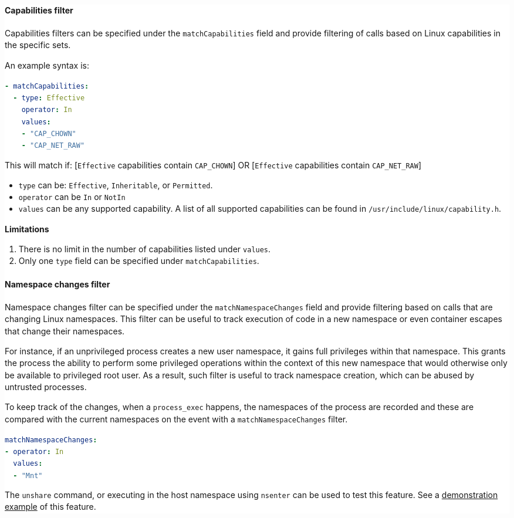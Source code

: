 #### Capabilities filter

Capabilities filters can be specified under the `matchCapabilities` field and
provide filtering of calls based on Linux capabilities in the specific sets.

An example syntax is:
```yaml
- matchCapabilities:
  - type: Effective
    operator: In
    values:
    - "CAP_CHOWN"
    - "CAP_NET_RAW"
```

This will match if: [`Effective` capabilities contain `CAP_CHOWN`] OR
[`Effective` capabilities contain `CAP_NET_RAW`]

- `type` can be: `Effective`, `Inheritable`, or `Permitted`.
- `operator` can be `In` or `NotIn`
- `values` can be any supported capability. A list of all supported
  capabilities can be found in `/usr/include/linux/capability.h`.

**Limitations**

1. There is no limit in the number of capabilities listed under `values`.
2. Only one `type` field can be specified under `matchCapabilities`.

#### Namespace changes filter

Namespace changes filter can be specified under the `matchNamespaceChanges`
field and provide filtering based on calls that are changing Linux namespaces.
This filter can be useful to track execution of code in a new namespace or even
container escapes that change their namespaces.

For instance, if an unprivileged process creates a new user namespace, it gains
full privileges within that namespace. This grants the process the ability to
perform some privileged operations within the context of this new namespace
that would otherwise only be available to privileged root user. As a result, such
filter is useful to track namespace creation, which can be abused by untrusted
processes.

To keep track of the changes, when a `process_exec` happens, the namespaces of
the process are recorded and these are compared with the current namespaces on
the event with a `matchNamespaceChanges` filter.

```yaml
matchNamespaceChanges:
- operator: In
  values:
  - "Mnt"
```

The `unshare` command, or executing in the host namespace using `nsenter` can
be used to test this feature. See a
[demonstration example](https://github.com/cilium/tetragon/blob/main/examples/tracingpolicy/match_namespace_changes.yaml)
of this feature.
